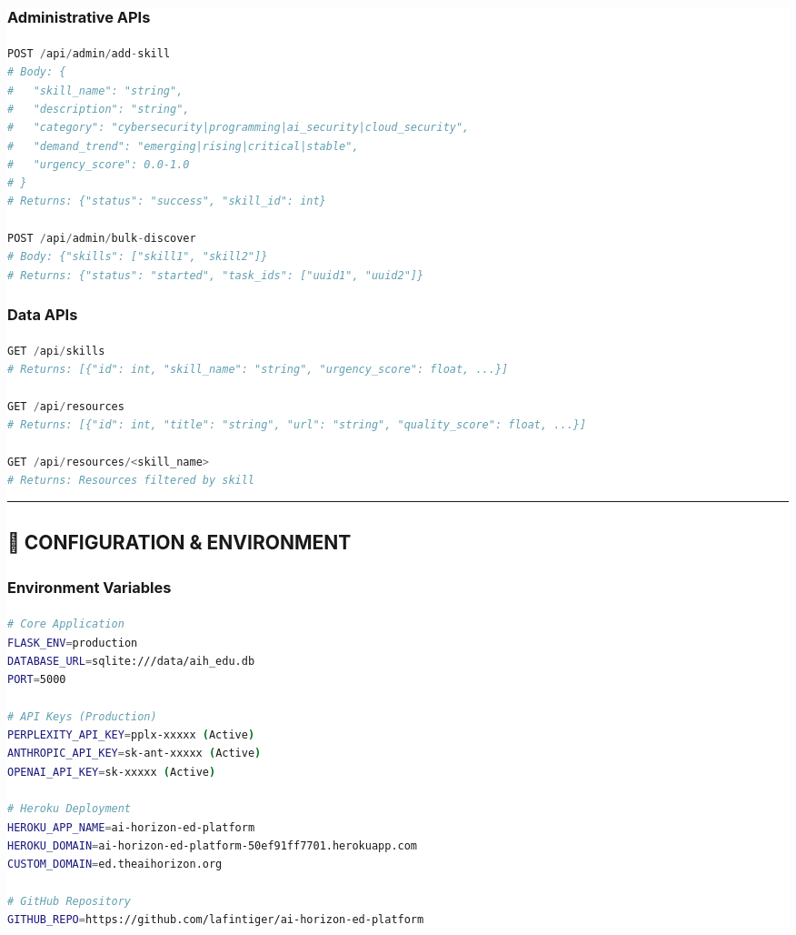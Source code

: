 ### **Administrative APIs**
```python
POST /api/admin/add-skill
# Body: {
#   "skill_name": "string",
#   "description": "string", 
#   "category": "cybersecurity|programming|ai_security|cloud_security",
#   "demand_trend": "emerging|rising|critical|stable",
#   "urgency_score": 0.0-1.0
# }
# Returns: {"status": "success", "skill_id": int}

POST /api/admin/bulk-discover
# Body: {"skills": ["skill1", "skill2"]}
# Returns: {"status": "started", "task_ids": ["uuid1", "uuid2"]}
```

### **Data APIs**
```python
GET /api/skills
# Returns: [{"id": int, "skill_name": "string", "urgency_score": float, ...}]

GET /api/resources
# Returns: [{"id": int, "title": "string", "url": "string", "quality_score": float, ...}]

GET /api/resources/<skill_name>
# Returns: Resources filtered by skill
```

---

## 🔧 **CONFIGURATION & ENVIRONMENT**

### **Environment Variables**
```bash
# Core Application
FLASK_ENV=production
DATABASE_URL=sqlite:///data/aih_edu.db
PORT=5000

# API Keys (Production)
PERPLEXITY_API_KEY=pplx-xxxxx (Active)
ANTHROPIC_API_KEY=sk-ant-xxxxx (Active) 
OPENAI_API_KEY=sk-xxxxx (Active)

# Heroku Deployment
HEROKU_APP_NAME=ai-horizon-ed-platform
HEROKU_DOMAIN=ai-horizon-ed-platform-50ef91ff7701.herokuapp.com
CUSTOM_DOMAIN=ed.theaihorizon.org

# GitHub Repository
GITHUB_REPO=https://github.com/lafintiger/ai-horizon-ed-platform
```
